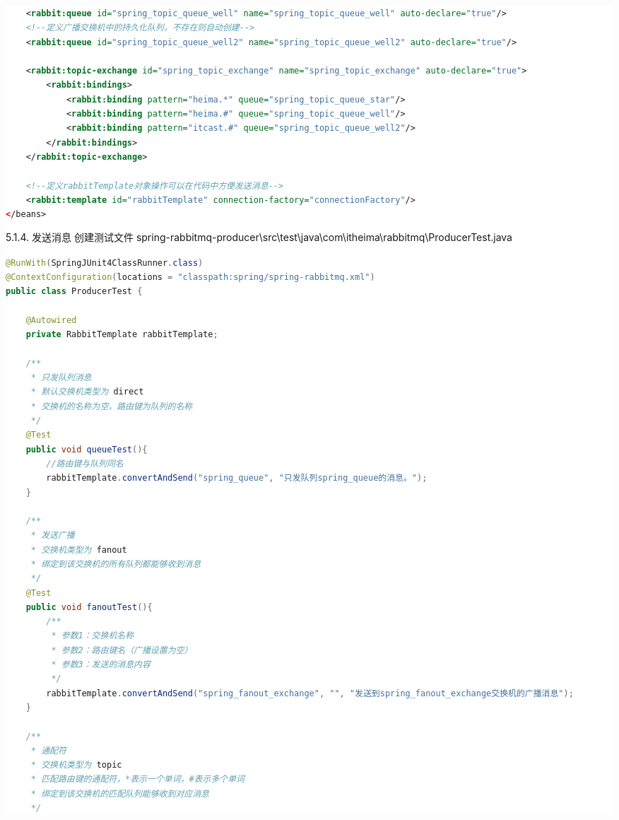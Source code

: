    ```xml
       <rabbit:queue id="spring_topic_queue_well" name="spring_topic_queue_well" auto-declare="true"/>
       <!--定义广播交换机中的持久化队列，不存在则自动创建-->
       <rabbit:queue id="spring_topic_queue_well2" name="spring_topic_queue_well2" auto-declare="true"/>
   
       <rabbit:topic-exchange id="spring_topic_exchange" name="spring_topic_exchange" auto-declare="true">
           <rabbit:bindings>
               <rabbit:binding pattern="heima.*" queue="spring_topic_queue_star"/>
               <rabbit:binding pattern="heima.#" queue="spring_topic_queue_well"/>
               <rabbit:binding pattern="itcast.#" queue="spring_topic_queue_well2"/>
           </rabbit:bindings>
       </rabbit:topic-exchange>
   
       <!--定义rabbitTemplate对象操作可以在代码中方便发送消息-->
       <rabbit:template id="rabbitTemplate" connection-factory="connectionFactory"/>
   </beans>
   ```

5.1.4. 发送消息
创建测试文件 spring-rabbitmq-producer\src\test\java\com\itheima\rabbitmq\ProducerTest.java

```java
@RunWith(SpringJUnit4ClassRunner.class)
@ContextConfiguration(locations = "classpath:spring/spring-rabbitmq.xml")
public class ProducerTest {

    @Autowired
    private RabbitTemplate rabbitTemplate;

    /**
     * 只发队列消息
     * 默认交换机类型为 direct
     * 交换机的名称为空，路由键为队列的名称
     */
    @Test
    public void queueTest(){
        //路由键与队列同名
        rabbitTemplate.convertAndSend("spring_queue", "只发队列spring_queue的消息。");
    }

    /**
     * 发送广播
     * 交换机类型为 fanout
     * 绑定到该交换机的所有队列都能够收到消息
     */
    @Test
    public void fanoutTest(){
        /**
         * 参数1：交换机名称
         * 参数2：路由键名（广播设置为空）
         * 参数3：发送的消息内容
         */
        rabbitTemplate.convertAndSend("spring_fanout_exchange", "", "发送到spring_fanout_exchange交换机的广播消息");
    }

    /**
     * 通配符
     * 交换机类型为 topic
     * 匹配路由键的通配符，*表示一个单词，#表示多个单词
     * 绑定到该交换机的匹配队列能够收到对应消息
     */
```